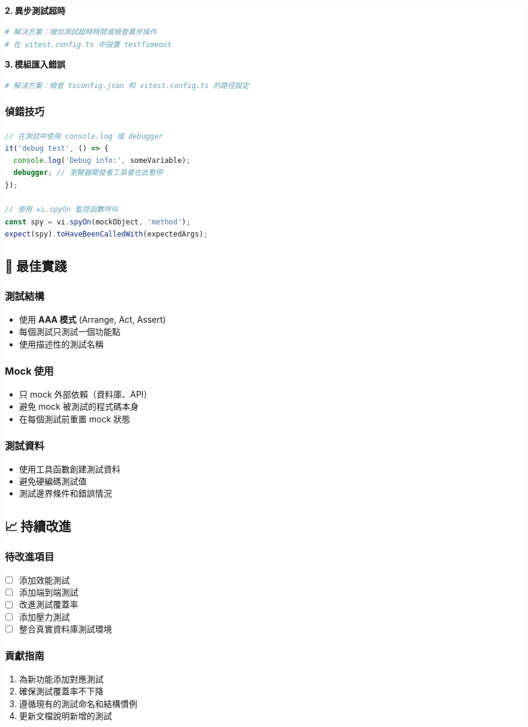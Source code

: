 **2. 異步測試超時**
```bash
# 解決方案：增加測試超時時間或檢查異步操作
# 在 vitest.config.ts 中設置 testTimeout
```

**3. 模組匯入錯誤**
```bash
# 解決方案：檢查 tsconfig.json 和 vitest.config.ts 的路徑設定
```

### 偵錯技巧
```typescript
// 在測試中使用 console.log 或 debugger
it('debug test', () => {
  console.log('Debug info:', someVariable);
  debugger; // 瀏覽器開發者工具會在此暫停
});

// 使用 vi.spyOn 監控函數呼叫
const spy = vi.spyOn(mockObject, 'method');
expect(spy).toHaveBeenCalledWith(expectedArgs);
```

## 🎯 最佳實踐

### 測試結構
- 使用 **AAA 模式** (Arrange, Act, Assert)
- 每個測試只測試一個功能點
- 使用描述性的測試名稱

### Mock 使用
- 只 mock 外部依賴（資料庫、API）
- 避免 mock 被測試的程式碼本身
- 在每個測試前重置 mock 狀態

### 測試資料
- 使用工具函數創建測試資料
- 避免硬編碼測試值
- 測試邊界條件和錯誤情況

## 📈 持續改進

### 待改進項目
- [ ] 添加效能測試
- [ ] 添加端到端測試
- [ ] 改進測試覆蓋率
- [ ] 添加壓力測試
- [ ] 整合真實資料庫測試環境

### 貢獻指南
1. 為新功能添加對應測試
2. 確保測試覆蓋率不下降
3. 遵循現有的測試命名和結構慣例
4. 更新文檔說明新增的測試